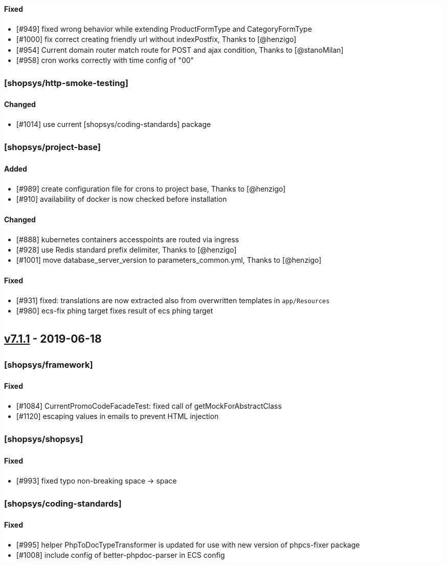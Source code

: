#### Fixed

- [#949] fixed wrong behavior while extending ProductFormType and CategoryFormType
- [#1000] fix correct creating friendly url without indexPostfix, Thanks to [@henzigo]
- [#954] Current domain router match route for POST and ajax condition, Thanks to [@stanoMilan]
- [#958] cron works correctly with time config of "00"

### [shopsys/http-smoke-testing]

#### Changed

- [#1014] use current [shopsys/coding-standards] package

### [shopsys/project-base]

#### Added

- [#989] create configuration file for crons to project base, Thanks to [@henzigo]
- [#910] availability of docker is now checked before installation

#### Changed

- [#888] kubernetes containers accesspoints are routed via ingress
- [#928] use Redis standard prefix delimiter, Thanks to [@henzigo]
- [#1001] move database_server_version to parameters_common.yml, Thanks to [@henzigo]

#### Fixed

- [#931] fixed: translations are now extracted also from overwritten templates in `app/Resources`
- [#980] ecs-fix phing target fixes result of ecs phing target

## [v7.1.1](https://github.com/shopsys/shopsys/compare/v7.1.0...v7.1.1) - 2019-06-18

### [shopsys/framework]

#### Fixed

- [#1084] CurrentPromoCodeFacadeTest: fixed call of getMockForAbstractClass
- [#1120] escaping values in emails to prevent HTML injection

### [shopsys/shopsys]

#### Fixed

- [#993] fixed typo non-breaking space -> space

### [shopsys/coding-standards]

#### Fixed

- [#995] helper PhpToDocTypeTransformer is updated for use with new version of phpcs-fixer package
- [#1008] include config of better-phpdoc-parser in ECS config
